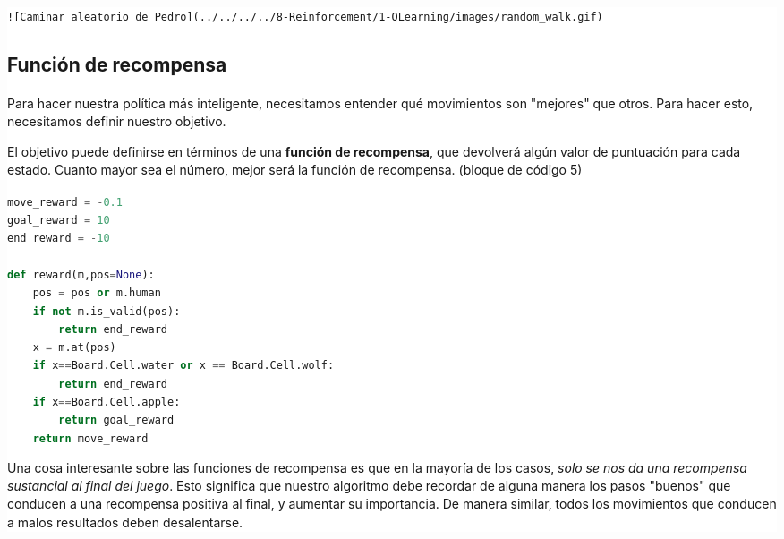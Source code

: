     ![Caminar aleatorio de Pedro](../../../../8-Reinforcement/1-QLearning/images/random_walk.gif)

## Función de recompensa

Para hacer nuestra política más inteligente, necesitamos entender qué movimientos son "mejores" que otros. Para hacer esto, necesitamos definir nuestro objetivo.

El objetivo puede definirse en términos de una **función de recompensa**, que devolverá algún valor de puntuación para cada estado. Cuanto mayor sea el número, mejor será la función de recompensa. (bloque de código 5)

```python
move_reward = -0.1
goal_reward = 10
end_reward = -10

def reward(m,pos=None):
    pos = pos or m.human
    if not m.is_valid(pos):
        return end_reward
    x = m.at(pos)
    if x==Board.Cell.water or x == Board.Cell.wolf:
        return end_reward
    if x==Board.Cell.apple:
        return goal_reward
    return move_reward
```

Una cosa interesante sobre las funciones de recompensa es que en la mayoría de los casos, *solo se nos da una recompensa sustancial al final del juego*. Esto significa que nuestro algoritmo debe recordar de alguna manera los pasos "buenos" que conducen a una recompensa positiva al final, y aumentar su importancia. De manera similar, todos los movimientos que conducen a malos resultados deben desalentarse.
